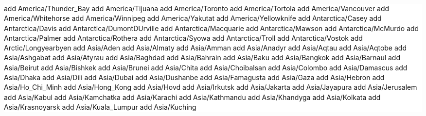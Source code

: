 add America/Thunder_Bay
add America/Tijuana
add America/Toronto
add America/Tortola
add America/Vancouver
add America/Whitehorse
add America/Winnipeg
add America/Yakutat
add America/Yellowknife
add Antarctica/Casey
add Antarctica/Davis
add Antarctica/DumontDUrville
add Antarctica/Macquarie
add Antarctica/Mawson
add Antarctica/McMurdo
add Antarctica/Palmer
add Antarctica/Rothera
add Antarctica/Syowa
add Antarctica/Troll
add Antarctica/Vostok
add Arctic/Longyearbyen
add Asia/Aden
add Asia/Almaty
add Asia/Amman
add Asia/Anadyr
add Asia/Aqtau
add Asia/Aqtobe
add Asia/Ashgabat
add Asia/Atyrau
add Asia/Baghdad
add Asia/Bahrain
add Asia/Baku
add Asia/Bangkok
add Asia/Barnaul
add Asia/Beirut
add Asia/Bishkek
add Asia/Brunei
add Asia/Chita
add Asia/Choibalsan
add Asia/Colombo
add Asia/Damascus
add Asia/Dhaka
add Asia/Dili
add Asia/Dubai
add Asia/Dushanbe
add Asia/Famagusta
add Asia/Gaza
add Asia/Hebron
add Asia/Ho_Chi_Minh
add Asia/Hong_Kong
add Asia/Hovd
add Asia/Irkutsk
add Asia/Jakarta
add Asia/Jayapura
add Asia/Jerusalem
add Asia/Kabul
add Asia/Kamchatka
add Asia/Karachi
add Asia/Kathmandu
add Asia/Khandyga
add Asia/Kolkata
add Asia/Krasnoyarsk
add Asia/Kuala_Lumpur
add Asia/Kuching